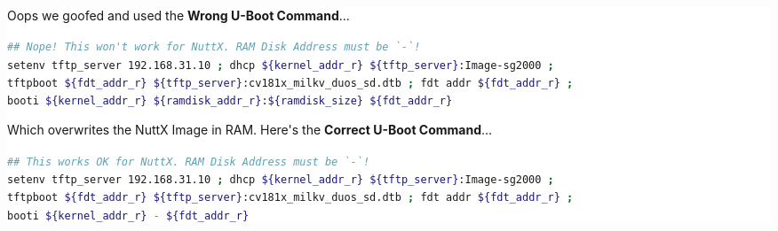Oops we goofed and used the __Wrong U-Boot Command__...

```bash
## Nope! This won't work for NuttX. RAM Disk Address must be `-`!
setenv tftp_server 192.168.31.10 ; dhcp ${kernel_addr_r} ${tftp_server}:Image-sg2000 ;
tftpboot ${fdt_addr_r} ${tftp_server}:cv181x_milkv_duos_sd.dtb ; fdt addr ${fdt_addr_r} ;
booti ${kernel_addr_r} ${ramdisk_addr_r}:${ramdisk_size} ${fdt_addr_r}
```

Which overwrites the NuttX Image in RAM. Here's the __Correct U-Boot Command__...

```bash
## This works OK for NuttX. RAM Disk Address must be `-`!
setenv tftp_server 192.168.31.10 ; dhcp ${kernel_addr_r} ${tftp_server}:Image-sg2000 ;
tftpboot ${fdt_addr_r} ${tftp_server}:cv181x_milkv_duos_sd.dtb ; fdt addr ${fdt_addr_r} ; 
booti ${kernel_addr_r} - ${fdt_addr_r}
```
